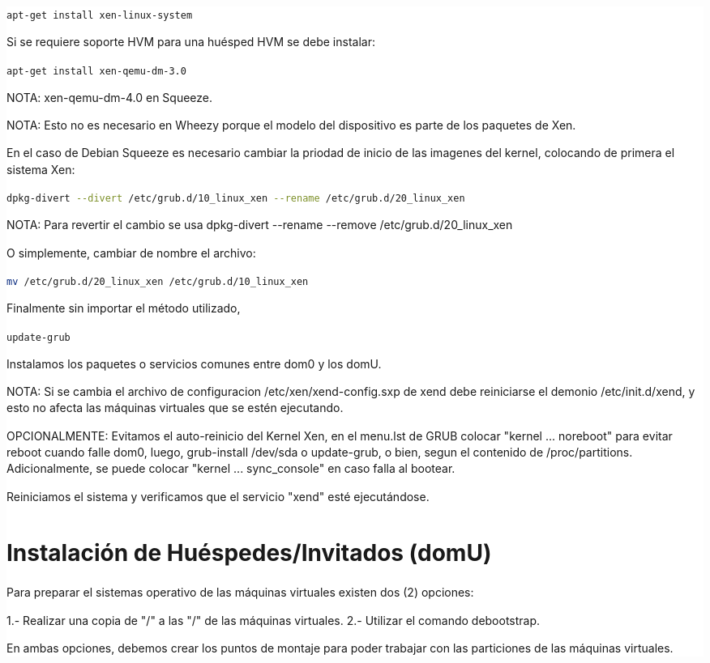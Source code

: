 ```bash
apt-get install xen-linux-system 
```

Si se requiere soporte HVM para una huésped HVM se debe instalar:

```bash	
apt-get install xen-qemu-dm-3.0
```	

NOTA: xen-qemu-dm-4.0 en Squeeze.

NOTA: Esto no es necesario en Wheezy porque el modelo del dispositivo es parte
de los paquetes de Xen.

En el caso de Debian Squeeze es necesario cambiar la priodad de inicio de las
imagenes del kernel, colocando de primera el sistema Xen:

```bash	
dpkg-divert --divert /etc/grub.d/10_linux_xen --rename /etc/grub.d/20_linux_xen
```

NOTA: Para revertir el cambio se usa dpkg-divert --rename --remove /etc/grub.d/20_linux_xen

O simplemente, cambiar de nombre el archivo:

```bash
mv /etc/grub.d/20_linux_xen /etc/grub.d/10_linux_xen
```	

Finalmente sin importar el método utilizado,

```bash	
update-grub
```	

Instalamos los paquetes o servicios comunes entre dom0 y los domU.

NOTA: Si se cambia el archivo de configuracion /etc/xen/xend-config.sxp
de xend debe reiniciarse el demonio /etc/init.d/xend, y esto no afecta
las máquinas virtuales que se estén ejecutando.

OPCIONALMENTE: Evitamos el auto-reinicio del Kernel Xen, en el menu.lst de 
GRUB colocar "kernel ... noreboot" para evitar reboot cuando falle dom0, 
luego,  grub-install /dev/sda o update-grub, o bien, segun el contenido de
/proc/partitions. Adicionalmente, se puede colocar "kernel ... sync_console"
en caso falla al bootear.

Reiniciamos el sistema y verificamos que el servicio "xend" esté ejecutándose.

# Instalación de Huéspedes/Invitados (domU)

Para preparar el sistemas operativo de las máquinas virtuales existen dos (2) opciones:

1.- Realizar una copia de "/" a las "/" de las máquinas virtuales.
2.- Utilizar el comando debootstrap.

En ambas opciones, debemos crear los puntos de montaje para poder trabajar con
las particiones de las máquinas virtuales.
